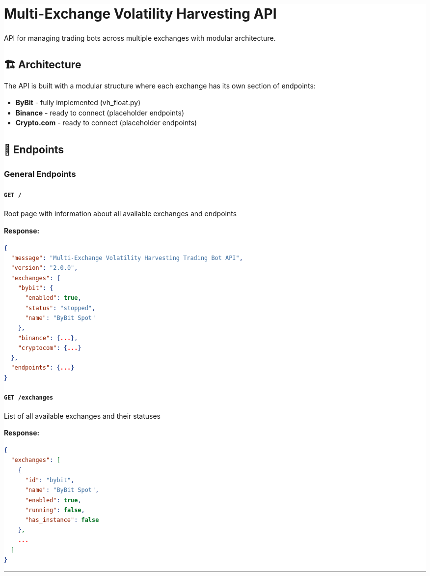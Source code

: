 # Multi-Exchange Volatility Harvesting API

API for managing trading bots across multiple exchanges with modular architecture.

## 🏗️ Architecture

The API is built with a modular structure where each exchange has its own section of endpoints:
- **ByBit** - fully implemented (vh_float.py)
- **Binance** - ready to connect (placeholder endpoints)
- **Crypto.com** - ready to connect (placeholder endpoints)

## 📡 Endpoints

### General Endpoints

#### `GET /`
Root page with information about all available exchanges and endpoints

**Response:**
```json
{
  "message": "Multi-Exchange Volatility Harvesting Trading Bot API",
  "version": "2.0.0",
  "exchanges": {
    "bybit": {
      "enabled": true,
      "status": "stopped",
      "name": "ByBit Spot"
    },
    "binance": {...},
    "cryptocom": {...}
  },
  "endpoints": {...}
}
```

#### `GET /exchanges`
List of all available exchanges and their statuses

**Response:**
```json
{
  "exchanges": [
    {
      "id": "bybit",
      "name": "ByBit Spot",
      "enabled": true,
      "running": false,
      "has_instance": false
    },
    ...
  ]
}
```

---